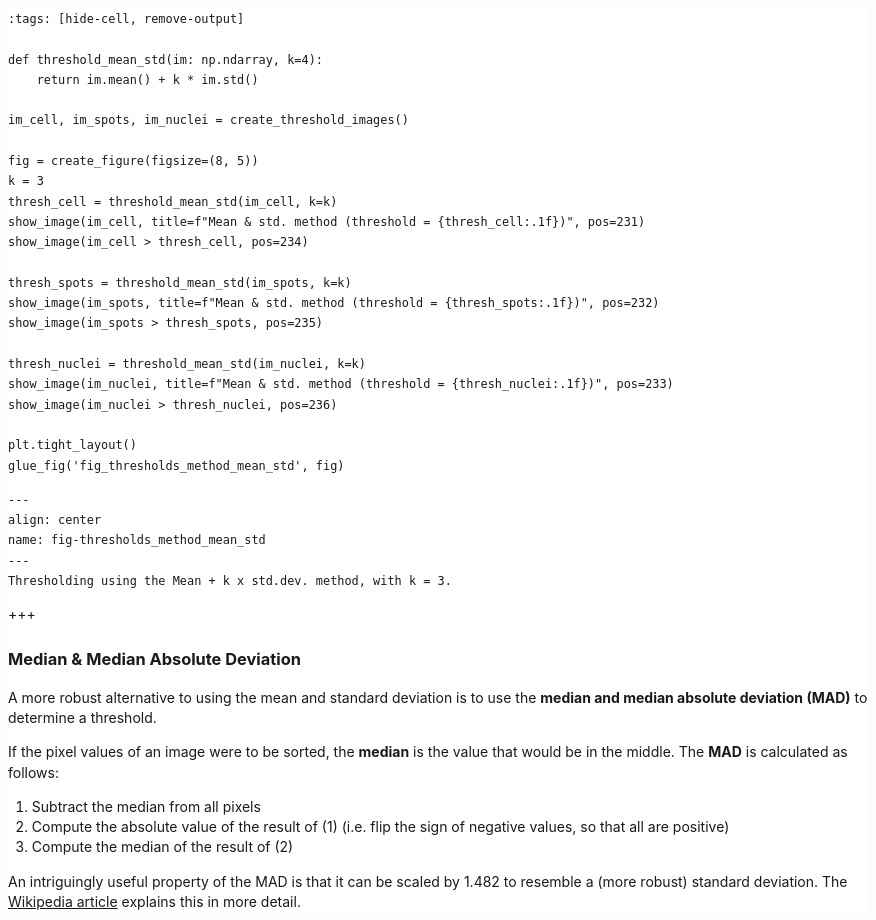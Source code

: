 ```{code-cell} ipython3
:tags: [hide-cell, remove-output]

def threshold_mean_std(im: np.ndarray, k=4):
    return im.mean() + k * im.std()

im_cell, im_spots, im_nuclei = create_threshold_images()
    
fig = create_figure(figsize=(8, 5))
k = 3
thresh_cell = threshold_mean_std(im_cell, k=k)
show_image(im_cell, title=f"Mean & std. method (threshold = {thresh_cell:.1f})", pos=231)
show_image(im_cell > thresh_cell, pos=234)

thresh_spots = threshold_mean_std(im_spots, k=k)
show_image(im_spots, title=f"Mean & std. method (threshold = {thresh_spots:.1f})", pos=232)
show_image(im_spots > thresh_spots, pos=235)

thresh_nuclei = threshold_mean_std(im_nuclei, k=k)
show_image(im_nuclei, title=f"Mean & std. method (threshold = {thresh_nuclei:.1f})", pos=233)
show_image(im_nuclei > thresh_nuclei, pos=236)

plt.tight_layout()
glue_fig('fig_thresholds_method_mean_std', fig)
```

```{glue:figure} fig_thresholds_method_mean_std
---
align: center
name: fig-thresholds_method_mean_std
---
Thresholding using the Mean + k x std.dev. method, with k = 3.
```

+++

### Median & Median Absolute Deviation

A more robust alternative to using the mean and standard deviation is to use the **median and median absolute deviation (MAD)** to determine a threshold.

If the pixel values of an image were to be sorted, the **median** is the value that would be in the middle.
The **MAD** is calculated as follows:

1. Subtract the median from all pixels
2. Compute the absolute value of the result of (1) (i.e. flip the sign of negative values, so that all are positive)
3. Compute the median of the result of (2)

An intriguingly useful property of the MAD is that it can be scaled by 1.482 to resemble a (more robust) standard deviation.
The [Wikipedia article](https://en.wikipedia.org/wiki/Median_absolute_deviation) explains this in more detail.


[^fn_2]: Of course there may be multiple classes for different kinds of objects, and perhaps multiple thresholds would make more sense. There is a variation of Otsu's method for identifying multiple thresholds.